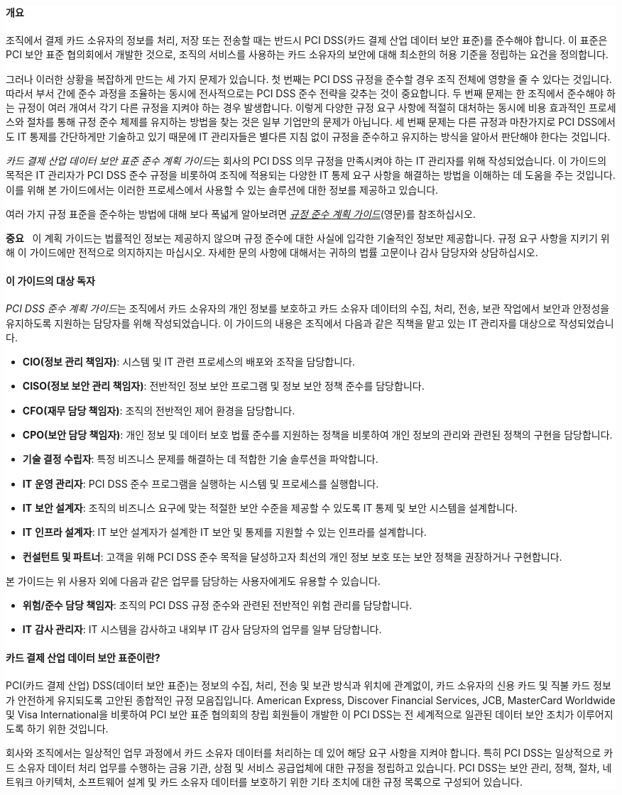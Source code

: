 #### 개요

조직에서 결제 카드 소유자의 정보를 처리, 저장 또는 전송할 때는 반드시 PCI DSS(카드 결제 산업 데이터 보안 표준)를 준수해야 합니다. 이 표준은 PCI 보안 표준 협의회에서 개발한 것으로, 조직의 서비스를 사용하는 카드 소유자의 보안에 대해 최소한의 허용 기준을 정립하는 요건을 정의합니다.

그러나 이러한 상황을 복잡하게 만드는 세 가지 문제가 있습니다. 첫 번째는 PCI DSS 규정을 준수할 경우 조직 전체에 영향을 줄 수 있다는 것입니다. 따라서 부서 간에 준수 과정을 조율하는 동시에 전사적으로는 PCI DSS 준수 전략을 갖추는 것이 중요합니다. 두 번째 문제는 한 조직에서 준수해야 하는 규정이 여러 개여서 각기 다른 규정을 지켜야 하는 경우 발생합니다. 이렇게 다양한 규정 요구 사항에 적절히 대처하는 동시에 비용 효과적인 프로세스와 절차를 통해 규정 준수 체제를 유지하는 방법을 찾는 것은 일부 기업만의 문제가 아닙니다. 세 번째 문제는 다른 규정과 마찬가지로 PCI DSS에서도 IT 통제를 간단하게만 기술하고 있기 때문에 IT 관리자들은 별다른 지침 없이 규정을 준수하고 유지하는 방식을 알아서 판단해야 한다는 것입니다.

*카드 결제 산업 데이터 보안 표준 준수 계획 가이드*는 회사의 PCI DSS 의무 규정을 만족시켜야 하는 IT 관리자를 위해 작성되었습니다. 이 가이드의 목적은 IT 관리자가 PCI DSS 준수 규정을 비롯하여 조직에 적용되는 다양한 IT 통제 요구 사항을 해결하는 방법을 이해하는 데 도움을 주는 것입니다. 이를 위해 본 가이드에서는 이러한 프로세스에서 사용할 수 있는 솔루션에 대한 정보를 제공하고 있습니다.

여러 가지 규정 표준을 준수하는 방법에 대해 보다 폭넓게 알아보려면 [*규정 준수 계획 가이드*](https://www.microsoft.com/technet/security/guidance/complianceandpolicies/compliance/rcguide/default.mspx?mfr=true)(영문)를 참조하십시오.

**중요**   이 계획 가이드는 법률적인 정보는 제공하지 않으며 규정 준수에 대한 사실에 입각한 기술적인 정보만 제공합니다. 규정 요구 사항을 지키기 위해 이 가이드에만 전적으로 의지하지는 마십시오. 자세한 문의 사항에 대해서는 귀하의 법률 고문이나 감사 담당자와 상담하십시오.

#### 이 가이드의 대상 독자

*PCI DSS* *준수 계획 가이드*는 조직에서 카드 소유자의 개인 정보를 보호하고 카드 소유자 데이터의 수집, 처리, 전송, 보관 작업에서 보안과 안정성을 유지하도록 지원하는 담당자를 위해 작성되었습니다. 이 가이드의 내용은 조직에서 다음과 같은 직책을 맡고 있는 IT 관리자를 대상으로 작성되었습니다.

-   **CIO(정보 관리 책임자)**: 시스템 및 IT 관련 프로세스의 배포와 조작을 담당합니다.

-   **CISO(정보 보안 관리 책임자)**: 전반적인 정보 보안 프로그램 및 정보 보안 정책 준수를 담당합니다.

-   **CFO(재무 담당 책임자)**: 조직의 전반적인 제어 환경을 담당합니다.

-   **CPO(보안 담당 책임자)**: 개인 정보 및 데이터 보호 법률 준수를 지원하는 정책을 비롯하여 개인 정보의 관리와 관련된 정책의 구현을 담당합니다.

-   **기술 결정 수립자**: 특정 비즈니스 문제를 해결하는 데 적합한 기술 솔루션을 파악합니다.

-   **IT** **운영 관리자**: PCI DSS 준수 프로그램을 실행하는 시스템 및 프로세스를 실행합니다.

-   **IT** **보안 설계자**: 조직의 비즈니스 요구에 맞는 적절한 보안 수준을 제공할 수 있도록 IT 통제 및 보안 시스템을 설계합니다.

-   **IT** **인프라 설계자**: IT 보안 설계자가 설계한 IT 보안 및 통제를 지원할 수 있는 인프라를 설계합니다.

-   **컨설턴트 및 파트너**: 고객을 위해 PCI DSS 준수 목적을 달성하고자 최선의 개인 정보 보호 또는 보안 정책을 권장하거나 구현합니다.

본 가이드는 위 사용자 외에 다음과 같은 업무를 담당하는 사용자에게도 유용할 수 있습니다.

-   **위험/준수 담당 책임자**: 조직의 PCI DSS 규정 준수와 관련된 전반적인 위험 관리를 담당합니다.

-   **IT** **감사 관리자**: IT 시스템을 감사하고 내외부 IT 감사 담당자의 업무를 일부 담당합니다.

#### 카드 결제 산업 데이터 보안 표준이란?

PCI(카드 결제 산업) DSS(데이터 보안 표준)는 정보의 수집, 처리, 전송 및 보관 방식과 위치에 관계없이, 카드 소유자의 신용 카드 및 직불 카드 정보가 안전하게 유지되도록 고안된 종합적인 규정 모음집입니다. American Express, Discover Financial Services, JCB, MasterCard Worldwide 및 Visa International을 비롯하여 PCI 보안 표준 협의회의 창립 회원들이 개발한 이 PCI DSS는 전 세계적으로 일관된 데이터 보안 조치가 이루어지도록 하기 위한 것입니다.

회사와 조직에서는 일상적인 업무 과정에서 카드 소유자 데이터를 처리하는 데 있어 해당 요구 사항을 지켜야 합니다. 특히 PCI DSS는 일상적으로 카드 소유자 데이터 처리 업무를 수행하는 금융 기관, 상점 및 서비스 공급업체에 대한 규정을 정립하고 있습니다. PCI DSS는 보안 관리, 정책, 절차, 네트워크 아키텍처, 소프트웨어 설계 및 카드 소유자 데이터를 보호하기 위한 기타 조치에 대한 규정 목록으로 구성되어 있습니다.
